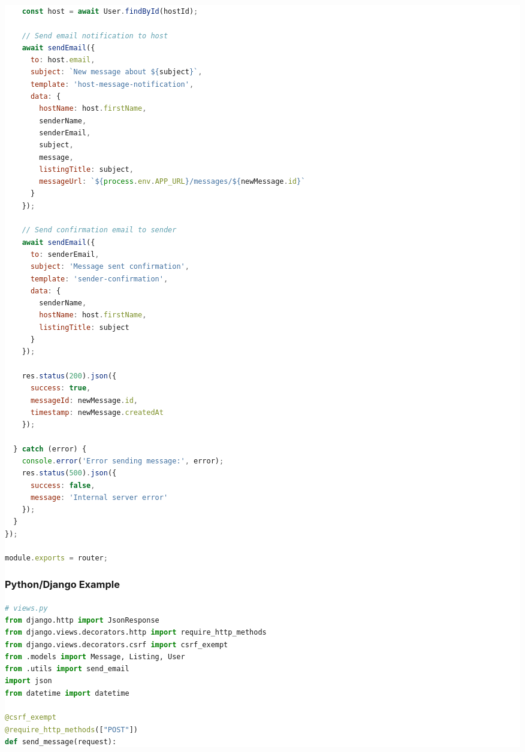 ```javascript
    const host = await User.findById(hostId);

    // Send email notification to host
    await sendEmail({
      to: host.email,
      subject: `New message about ${subject}`,
      template: 'host-message-notification',
      data: {
        hostName: host.firstName,
        senderName,
        senderEmail,
        subject,
        message,
        listingTitle: subject,
        messageUrl: `${process.env.APP_URL}/messages/${newMessage.id}`
      }
    });

    // Send confirmation email to sender
    await sendEmail({
      to: senderEmail,
      subject: 'Message sent confirmation',
      template: 'sender-confirmation',
      data: {
        senderName,
        hostName: host.firstName,
        listingTitle: subject
      }
    });

    res.status(200).json({
      success: true,
      messageId: newMessage.id,
      timestamp: newMessage.createdAt
    });

  } catch (error) {
    console.error('Error sending message:', error);
    res.status(500).json({
      success: false,
      message: 'Internal server error'
    });
  }
});

module.exports = router;
```

### Python/Django Example

```python
# views.py
from django.http import JsonResponse
from django.views.decorators.http import require_http_methods
from django.views.decorators.csrf import csrf_exempt
from .models import Message, Listing, User
from .utils import send_email
import json
from datetime import datetime

@csrf_exempt
@require_http_methods(["POST"])
def send_message(request):
```